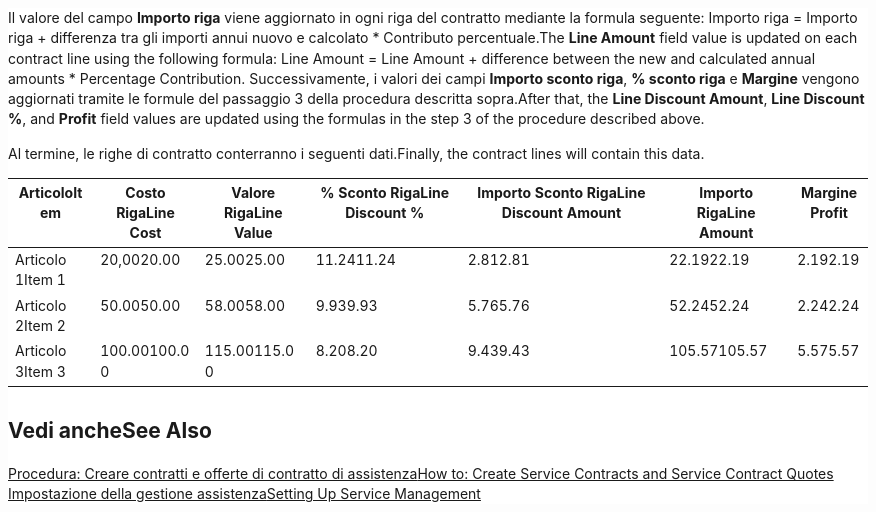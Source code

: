 <span data-ttu-id="d0b88-403">Il valore del campo **Importo riga** viene aggiornato in ogni riga del contratto mediante la formula seguente: Importo riga = Importo riga + differenza tra gli importi annui nuovo e calcolato * Contributo percentuale.</span><span class="sxs-lookup"><span data-stu-id="d0b88-403">The **Line Amount** field value is updated on each contract line using the following formula: Line Amount = Line Amount + difference between the new and calculated annual amounts * Percentage Contribution.</span></span> <span data-ttu-id="d0b88-404">Successivamente, i valori dei campi **Importo sconto riga**, **% sconto riga** e **Margine** vengono aggiornati tramite le formule del passaggio 3 della procedura descritta sopra.</span><span class="sxs-lookup"><span data-stu-id="d0b88-404">After that, the **Line Discount Amount**, **Line Discount %**, and **Profit** field values are updated using the formulas in the step 3 of the procedure described above.</span></span>  

<span data-ttu-id="d0b88-405">Al termine, le righe di contratto conterranno i seguenti dati.</span><span class="sxs-lookup"><span data-stu-id="d0b88-405">Finally, the contract lines will contain this data.</span></span>  

|<span data-ttu-id="d0b88-406">Articolo</span><span class="sxs-lookup"><span data-stu-id="d0b88-406">Item</span></span>|<span data-ttu-id="d0b88-407">Costo Riga</span><span class="sxs-lookup"><span data-stu-id="d0b88-407">Line Cost</span></span>|<span data-ttu-id="d0b88-408">Valore Riga</span><span class="sxs-lookup"><span data-stu-id="d0b88-408">Line Value</span></span>|<span data-ttu-id="d0b88-409">% Sconto Riga</span><span class="sxs-lookup"><span data-stu-id="d0b88-409">Line Discount %</span></span>|<span data-ttu-id="d0b88-410">Importo Sconto Riga</span><span class="sxs-lookup"><span data-stu-id="d0b88-410">Line Discount Amount</span></span>|<span data-ttu-id="d0b88-411">Importo Riga</span><span class="sxs-lookup"><span data-stu-id="d0b88-411">Line Amount</span></span>|<span data-ttu-id="d0b88-412">Margine</span><span class="sxs-lookup"><span data-stu-id="d0b88-412">Profit</span></span>|  
|----------|---------------|----------------|---------------------|--------------------------|-----------------|------------|  
|<span data-ttu-id="d0b88-413">Articolo 1</span><span class="sxs-lookup"><span data-stu-id="d0b88-413">Item 1</span></span>|<span data-ttu-id="d0b88-414">20,00</span><span class="sxs-lookup"><span data-stu-id="d0b88-414">20.00</span></span>|<span data-ttu-id="d0b88-415">25.00</span><span class="sxs-lookup"><span data-stu-id="d0b88-415">25.00</span></span>|<span data-ttu-id="d0b88-416">11.24</span><span class="sxs-lookup"><span data-stu-id="d0b88-416">11.24</span></span>|<span data-ttu-id="d0b88-417">2.81</span><span class="sxs-lookup"><span data-stu-id="d0b88-417">2.81</span></span>|<span data-ttu-id="d0b88-418">22.19</span><span class="sxs-lookup"><span data-stu-id="d0b88-418">22.19</span></span>|<span data-ttu-id="d0b88-419">2.19</span><span class="sxs-lookup"><span data-stu-id="d0b88-419">2.19</span></span>|  
|<span data-ttu-id="d0b88-420">Articolo 2</span><span class="sxs-lookup"><span data-stu-id="d0b88-420">Item 2</span></span>|<span data-ttu-id="d0b88-421">50.00</span><span class="sxs-lookup"><span data-stu-id="d0b88-421">50.00</span></span>|<span data-ttu-id="d0b88-422">58.00</span><span class="sxs-lookup"><span data-stu-id="d0b88-422">58.00</span></span>|<span data-ttu-id="d0b88-423">9.93</span><span class="sxs-lookup"><span data-stu-id="d0b88-423">9.93</span></span>|<span data-ttu-id="d0b88-424">5.76</span><span class="sxs-lookup"><span data-stu-id="d0b88-424">5.76</span></span>|<span data-ttu-id="d0b88-425">52.24</span><span class="sxs-lookup"><span data-stu-id="d0b88-425">52.24</span></span>|<span data-ttu-id="d0b88-426">2.24</span><span class="sxs-lookup"><span data-stu-id="d0b88-426">2.24</span></span>|  
|<span data-ttu-id="d0b88-427">Articolo 3</span><span class="sxs-lookup"><span data-stu-id="d0b88-427">Item 3</span></span>|<span data-ttu-id="d0b88-428">100.00</span><span class="sxs-lookup"><span data-stu-id="d0b88-428">100.00</span></span>|<span data-ttu-id="d0b88-429">115.00</span><span class="sxs-lookup"><span data-stu-id="d0b88-429">115.00</span></span>|<span data-ttu-id="d0b88-430">8.20</span><span class="sxs-lookup"><span data-stu-id="d0b88-430">8.20</span></span>|<span data-ttu-id="d0b88-431">9.43</span><span class="sxs-lookup"><span data-stu-id="d0b88-431">9.43</span></span>|<span data-ttu-id="d0b88-432">105.57</span><span class="sxs-lookup"><span data-stu-id="d0b88-432">105.57</span></span>|<span data-ttu-id="d0b88-433">5.57</span><span class="sxs-lookup"><span data-stu-id="d0b88-433">5.57</span></span>|  

## <a name="see-also"></a><span data-ttu-id="d0b88-434">Vedi anche</span><span class="sxs-lookup"><span data-stu-id="d0b88-434">See Also</span></span>  
[<span data-ttu-id="d0b88-435">Procedura: Creare contratti e offerte di contratto di assistenza</span><span class="sxs-lookup"><span data-stu-id="d0b88-435">How to: Create Service Contracts and Service Contract Quotes</span></span>](service-how-to-create-service-contracts-and-service-contract-quotes.md)  
[<span data-ttu-id="d0b88-436">Impostazione della gestione assistenza</span><span class="sxs-lookup"><span data-stu-id="d0b88-436">Setting Up Service Management</span></span>](service-setup-service.md)  

